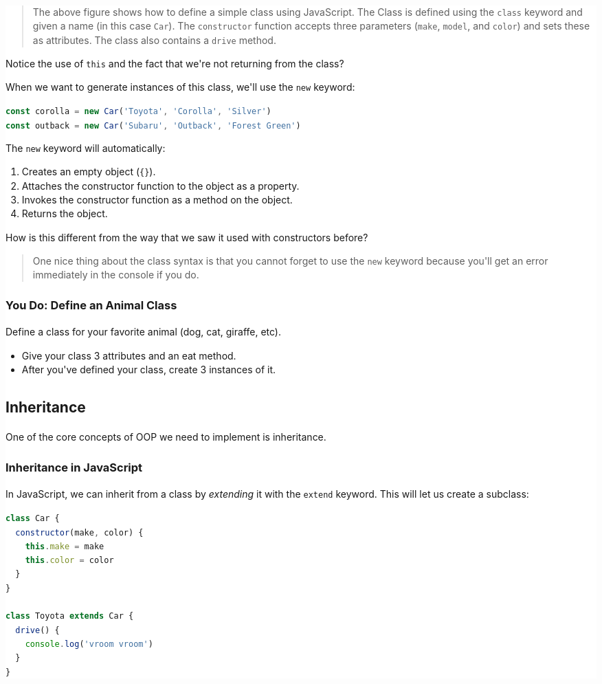 > The above figure shows how to define a simple class using JavaScript. The
> Class is defined using the `class` keyword and given a name (in this case
> `Car`). The `constructor` function accepts three parameters (`make`, `model`,
> and `color`) and sets these as attributes. The class also contains a `drive`
> method.

Notice the use of `this` and the fact that we're not returning from the class?

When we want to generate instances of this class, we'll use the `new` keyword:

```js
const corolla = new Car('Toyota', 'Corolla', 'Silver')
const outback = new Car('Subaru', 'Outback', 'Forest Green')
```

The `new` keyword will automatically:

1. Creates an empty object (`{}`).
1. Attaches the constructor function to the object as a property.
1. Invokes the constructor function as a method on the object.
1. Returns the object.

How is this different from the way that we saw it used with constructors before?

> One nice thing about the class syntax is that you cannot forget to use the `new` keyword because you'll get an error immediately in the console if you do.

### You Do: Define an Animal Class

Define a class for your favorite animal (dog, cat, giraffe, etc).
 - Give your class 3 attributes and an eat method.
 - After you've defined your class, create 3 instances of it.

## Inheritance

One of the core concepts of OOP we need to implement is inheritance.

### Inheritance in JavaScript

In JavaScript, we can inherit from a class by *extending* it with the `extend`
keyword. This will let us create a subclass:

```js
class Car {
  constructor(make, color) {
    this.make = make
    this.color = color
  }
}

class Toyota extends Car {
  drive() {
    console.log('vroom vroom')
  }
}
```

